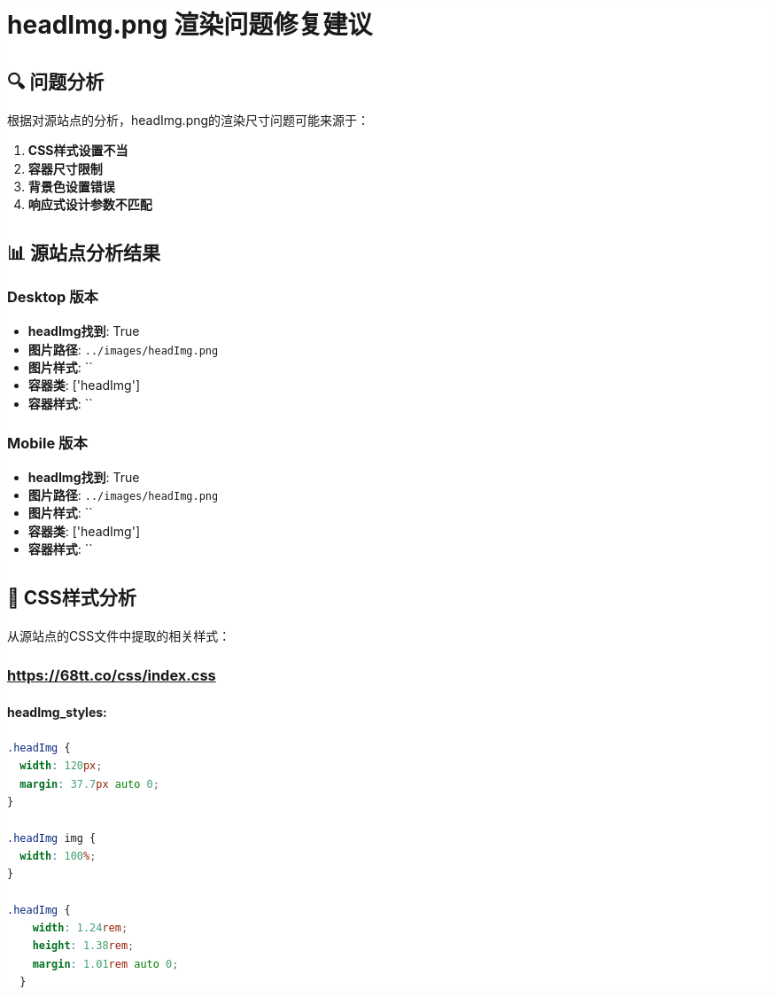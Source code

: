 # headImg.png 渲染问题修复建议

## 🔍 问题分析

根据对源站点的分析，headImg.png的渲染尺寸问题可能来源于：

1. **CSS样式设置不当**
2. **容器尺寸限制**
3. **背景色设置错误**
4. **响应式设计参数不匹配**

## 📊 源站点分析结果

### Desktop 版本
- **headImg找到**: True
- **图片路径**: `../images/headImg.png`
- **图片样式**: ``
- **容器类**: ['headImg']
- **容器样式**: ``

### Mobile 版本
- **headImg找到**: True
- **图片路径**: `../images/headImg.png`
- **图片样式**: ``
- **容器类**: ['headImg']
- **容器样式**: ``

## 🎨 CSS样式分析

从源站点的CSS文件中提取的相关样式：

### https://68tt.co/css/index.css

#### headImg_styles:
```css
.headImg {
  width: 120px;
  margin: 37.7px auto 0;
}

.headImg img {
  width: 100%;
}

.headImg {
    width: 1.24rem;
    height: 1.38rem;
    margin: 1.01rem auto 0;
  }

```
